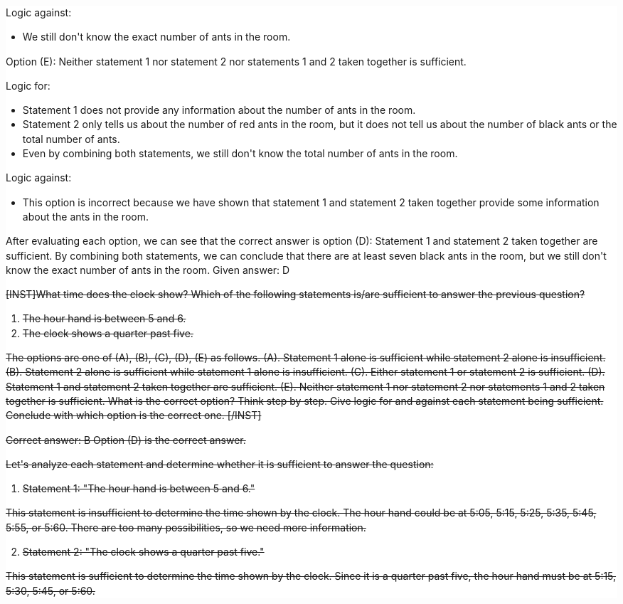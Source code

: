 Logic against:

* We still don't know the exact number of ants in the room.

Option (E): Neither statement 1 nor statement 2 nor statements 1 and 2 taken together is sufficient.

Logic for:

* Statement 1 does not provide any information about the number of ants in the room.
* Statement 2 only tells us about the number of red ants in the room, but it does not tell us about the number of black ants or the total number of ants.
* Even by combining both statements, we still don't know the total number of ants in the room.

Logic against:

* This option is incorrect because we have shown that statement 1 and statement 2 taken together provide some information about the ants in the room.

After evaluating each option, we can see that the correct answer is option (D): Statement 1 and statement 2 taken together are sufficient. By combining both statements, we can conclude that there are at least seven black ants in the room, but we still don't know the exact number of ants in the room.
Given answer: D


<s>[INST]What time does the clock show? Which of the following statements is/are sufficient to answer the previous question?
1. The hour hand is between 5 and 6.
2. The clock shows a quarter past five.

The options are one of (A), (B), (C), (D), (E) as follows.
(A). Statement 1 alone is sufficient while statement 2 alone is insufficient.
(B). Statement 2 alone is sufficient while statement 1 alone is insufficient.
(C). Either statement 1 or statement 2 is sufficient.
(D). Statement 1 and statement 2 taken together are sufficient.
(E). Neither statement 1 nor statement 2 nor statements 1 and 2 taken together is sufficient.
What is the correct option? Think step by step.
Give logic for and against each statement being sufficient.
Conclude with which option is the correct one.
[/INST]


Correct answer: B
Option (D) is the correct answer.

Let's analyze each statement and determine whether it is sufficient to answer the question:

1. Statement 1: "The hour hand is between 5 and 6."

This statement is insufficient to determine the time shown by the clock. The hour hand could be at 5:05, 5:15, 5:25, 5:35, 5:45, 5:55, or 5:60. There are too many possibilities, so we need more information.

2. Statement 2: "The clock shows a quarter past five."

This statement is sufficient to determine the time shown by the clock. Since it is a quarter past five, the hour hand must be at 5:15, 5:30, 5:45, or 5:60.
